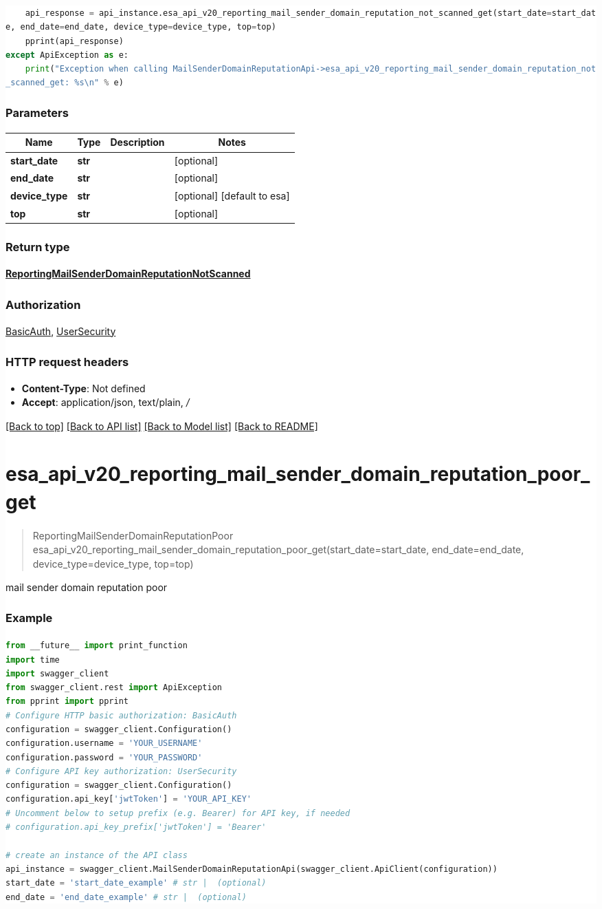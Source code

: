 ```python
    api_response = api_instance.esa_api_v20_reporting_mail_sender_domain_reputation_not_scanned_get(start_date=start_date, end_date=end_date, device_type=device_type, top=top)
    pprint(api_response)
except ApiException as e:
    print("Exception when calling MailSenderDomainReputationApi->esa_api_v20_reporting_mail_sender_domain_reputation_not_scanned_get: %s\n" % e)
```

### Parameters

Name | Type | Description  | Notes
------------- | ------------- | ------------- | -------------
 **start_date** | **str**|  | [optional] 
 **end_date** | **str**|  | [optional] 
 **device_type** | **str**|  | [optional] [default to esa]
 **top** | **str**|  | [optional] 

### Return type

[**ReportingMailSenderDomainReputationNotScanned**](ReportingMailSenderDomainReputationNotScanned.md)

### Authorization

[BasicAuth](../README.md#BasicAuth), [UserSecurity](../README.md#UserSecurity)

### HTTP request headers

 - **Content-Type**: Not defined
 - **Accept**: application/json, text/plain, */*

[[Back to top]](#) [[Back to API list]](../README.md#documentation-for-api-endpoints) [[Back to Model list]](../README.md#documentation-for-models) [[Back to README]](../README.md)

# **esa_api_v20_reporting_mail_sender_domain_reputation_poor_get**
> ReportingMailSenderDomainReputationPoor esa_api_v20_reporting_mail_sender_domain_reputation_poor_get(start_date=start_date, end_date=end_date, device_type=device_type, top=top)

mail sender domain reputation poor

### Example
```python
from __future__ import print_function
import time
import swagger_client
from swagger_client.rest import ApiException
from pprint import pprint
# Configure HTTP basic authorization: BasicAuth
configuration = swagger_client.Configuration()
configuration.username = 'YOUR_USERNAME'
configuration.password = 'YOUR_PASSWORD'
# Configure API key authorization: UserSecurity
configuration = swagger_client.Configuration()
configuration.api_key['jwtToken'] = 'YOUR_API_KEY'
# Uncomment below to setup prefix (e.g. Bearer) for API key, if needed
# configuration.api_key_prefix['jwtToken'] = 'Bearer'

# create an instance of the API class
api_instance = swagger_client.MailSenderDomainReputationApi(swagger_client.ApiClient(configuration))
start_date = 'start_date_example' # str |  (optional)
end_date = 'end_date_example' # str |  (optional)
```